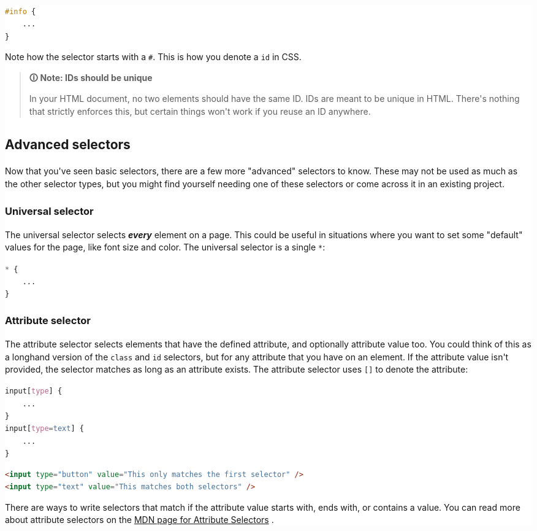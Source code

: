 ```css
#info {
    ...
}
```

Note how the selector starts with a `#`. This is how you denote a `id` in CSS.

>**🛈 Note: IDs should be unique**
>
>In your HTML document, no two elements should have the same ID. IDs are meant to be unique in HTML. There's nothing that strictly enforces this, but certain things won't work if you reuse an ID anywhere.

## Advanced selectors

Now that you've seen basic selectors, there are a few more "advanced" selectors to know. These may not be used as much as the other selector types, but you might find yourself needing one of these selectors or come across it in an existing project.

### Universal selector

The universal selector selects **_every_** element on a page. This could be useful in situations where you want to set some "default" values for the page, like font size and color. The universal selector is a single `*`:

```css
* {
    ...
}
```

### Attribute selector

The attribute selector selects elements that have the defined attribute, and optionally attribute value too. You could think of this as a longhand version of the `class` and `id` selectors, but for any attribute that you have on an element. If the attribute value isn't provided, the selector matches as long as an attribute exists. The attribute selector uses `[]` to denote the attribute:

```css
input[type] {
    ...
}
input[type=text] {
    ...
}
```

```html
<input type="button" value="This only matches the first selector" />
<input type="text" value="This matches both selectors" />
```

There are ways to write selectors that match if the attribute value starts with, ends with, or contains a value. You can read more about attribute selectors on the [MDN page for Attribute Selectors](https://developer.mozilla.org/en-US/docs/Web/CSS/Attribute_selectors) .
